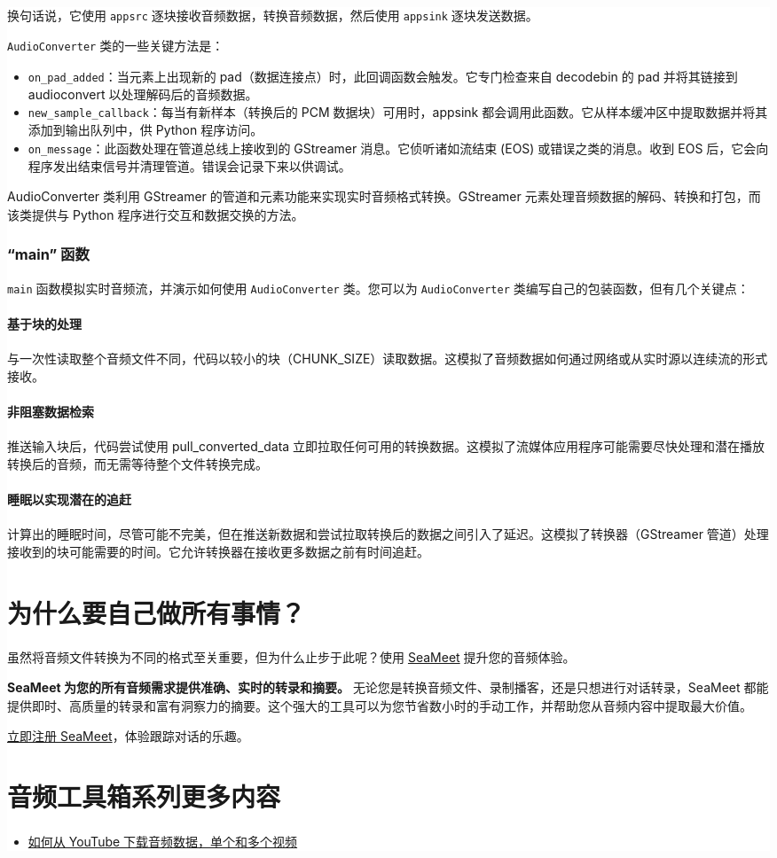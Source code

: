 换句话说，它使用 `appsrc` 逐块接收音频数据，转换音频数据，然后使用 `appsink` 逐块发送数据。

`AudioConverter` 类的一些关键方法是：
- `on_pad_added`：当元素上出现新的 pad（数据连接点）时，此回调函数会触发。它专门检查来自 decodebin 的 pad 并将其链接到 audioconvert 以处理解码后的音频数据。
- `new_sample_callback`：每当有新样本（转换后的 PCM 数据块）可用时，appsink 都会调用此函数。它从样本缓冲区中提取数据并将其添加到输出队列中，供 Python 程序访问。
- `on_message`：此函数处理在管道总线上接收到的 GStreamer 消息。它侦听诸如流结束 (EOS) 或错误之类的消息。收到 EOS 后，它会向程序发出结束信号并清理管道。错误会记录下来以供调试。

AudioConverter 类利用 GStreamer 的管道和元素功能来实现实时音频格式转换。GStreamer 元素处理音频数据的解码、转换和打包，而该类提供与 Python 程序进行交互和数据交换的方法。

### “main” 函数

`main` 函数模拟实时音频流，并演示如何使用 `AudioConverter` 类。您可以为 `AudioConverter` 类编写自己的包装函数，但有几个关键点：

#### 基于块的处理
与一次性读取整个音频文件不同，代码以较小的块（CHUNK_SIZE）读取数据。这模拟了音频数据如何通过网络或从实时源以连续流的形式接收。

#### 非阻塞数据检索
推送输入块后，代码尝试使用 pull_converted_data 立即拉取任何可用的转换数据。这模拟了流媒体应用程序可能需要尽快处理和潜在播放转换后的音频，而无需等待整个文件转换完成。

#### 睡眠以实现潜在的追赶
计算出的睡眠时间，尽管可能不完美，但在推送新数据和尝试拉取转换后的数据之间引入了延迟。这模拟了转换器（GStreamer 管道）处理接收到的块可能需要的时间。它允许转换器在接收更多数据之前有时间追赶。

# 为什么要自己做所有事情？

虽然将音频文件转换为不同的格式至关重要，但为什么止步于此呢？使用 [SeaMeet](https://meet.seasalt.ai/?utm_source=blog) 提升您的音频体验。

**SeaMeet 为您的所有音频需求提供准确、实时的转录和摘要。** 无论您是转换音频文件、录制播客，还是只想进行对话转录，SeaMeet 都能提供即时、高质量的转录和富有洞察力的摘要。这个强大的工具可以为您节省数小时的手动工作，并帮助您从音频内容中提取最大价值。

[立即注册 SeaMeet](https://meet.seasalt.ai/?utm_source=blog)，体验跟踪对话的乐趣。

# 音频工具箱系列更多内容

- [如何从 YouTube 下载音频数据，单个和多个视频](https://seasalt.ai/blog/65-how-to-download-audio-from-youtube/?utm_source=blog)
